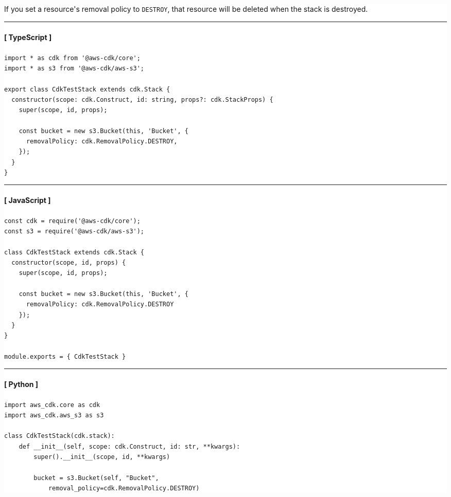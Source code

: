 If you set a resource's removal policy to `DESTROY`, that resource will be deleted when the stack is destroyed\.

------
#### [ TypeScript ]

```
import * as cdk from '@aws-cdk/core';
import * as s3 from '@aws-cdk/aws-s3';
  
export class CdkTestStack extends cdk.Stack {
  constructor(scope: cdk.Construct, id: string, props?: cdk.StackProps) {
    super(scope, id, props);
  
    const bucket = new s3.Bucket(this, 'Bucket', {
      removalPolicy: cdk.RemovalPolicy.DESTROY,
    });
  }
}
```

------
#### [ JavaScript ]

```
const cdk = require('@aws-cdk/core');
const s3 = require('@aws-cdk/aws-s3');
  
class CdkTestStack extends cdk.Stack {
  constructor(scope, id, props) {
    super(scope, id, props);
  
    const bucket = new s3.Bucket(this, 'Bucket', {
      removalPolicy: cdk.RemovalPolicy.DESTROY
    });
  }
}

module.exports = { CdkTestStack }
```

------
#### [ Python ]

```
import aws_cdk.core as cdk
import aws_cdk.aws_s3 as s3

class CdkTestStack(cdk.stack):
    def __init__(self, scope: cdk.Construct, id: str, **kwargs):
        super().__init__(scope, id, **kwargs)
        
        bucket = s3.Bucket(self, "Bucket",
            removal_policy=cdk.RemovalPolicy.DESTROY)
```
